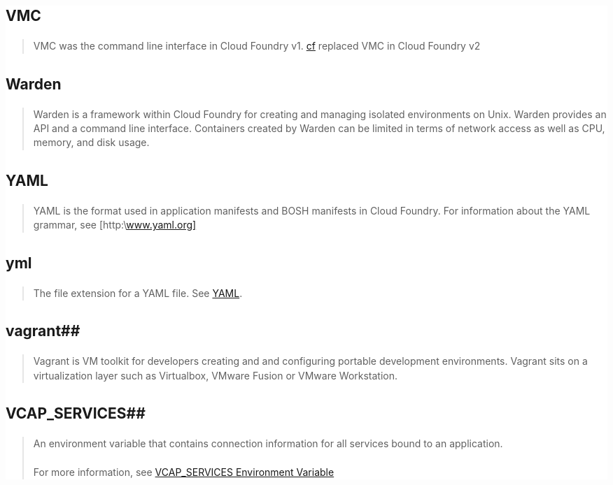 
## <a id='vmc'></a>VMC   ##
> VMC was the command line interface in Cloud Foundry v1.  [cf](#cf) replaced VMC in Cloud Foundry v2 


## <a id='warden'></a>Warden  ##
> Warden is a framework within Cloud Foundry for creating and managing isolated environments on Unix. Warden provides an API and a command line interface. Containers created by Warden can be limited in terms of network access as well as CPU, memory, and disk usage. 


## <a id='yaml'></a> YAML ##
> YAML is the format used in application manifests and BOSH manifests in Cloud Foundry. For information about the YAML grammar, see [http:\\www.yaml.org]  


## <a id='yml'></a>yml ##
>  The file extension for a YAML file. See [YAML](#yaml). 


## <a id='vagrant'></a>vagrant##
> Vagrant is VM toolkit for developers creating and and configuring portable development environments. Vagrant sits on a virtualization layer such as Virtualbox, VMware Fusion or VMware Workstation.  

## <a id='vcap-services'></a>VCAP_SERVICES##

> An environment variable that contains connection information for all services bound to an application.
<br><br>
> For more information, see [VCAP_SERVICES Environment Variable](../../using/services/environment-variable.html)

